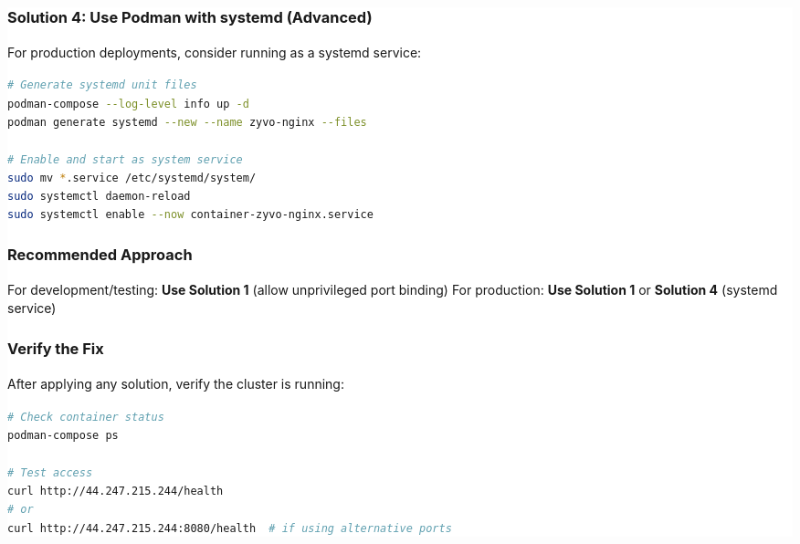 ### Solution 4: Use Podman with systemd (Advanced)

For production deployments, consider running as a systemd service:

```bash
# Generate systemd unit files
podman-compose --log-level info up -d
podman generate systemd --new --name zyvo-nginx --files

# Enable and start as system service
sudo mv *.service /etc/systemd/system/
sudo systemctl daemon-reload
sudo systemctl enable --now container-zyvo-nginx.service
```

### Recommended Approach

For development/testing: **Use Solution 1** (allow unprivileged port binding)
For production: **Use Solution 1** or **Solution 4** (systemd service)

### Verify the Fix

After applying any solution, verify the cluster is running:

```bash
# Check container status
podman-compose ps

# Test access
curl http://44.247.215.244/health
# or
curl http://44.247.215.244:8080/health  # if using alternative ports
```
